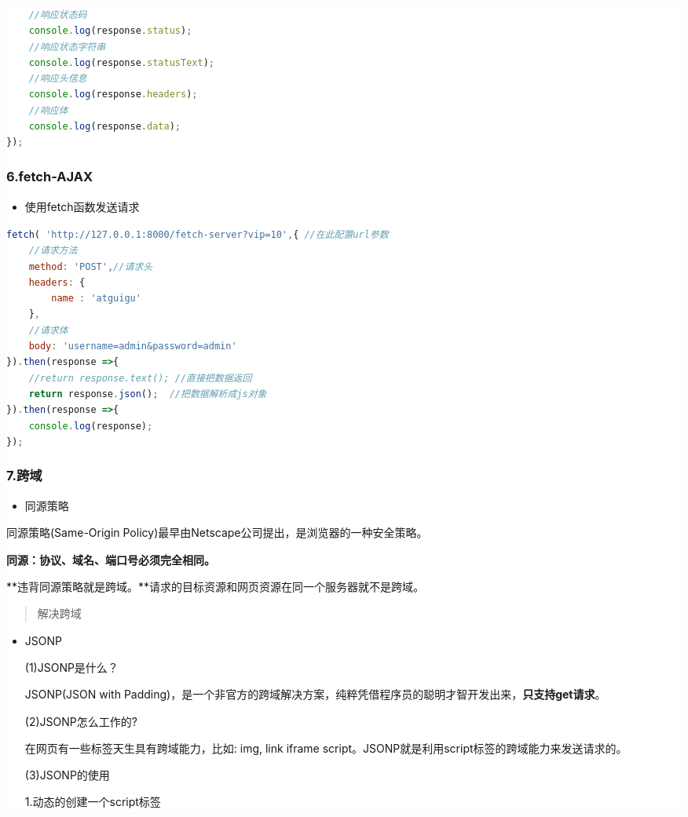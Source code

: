 ```js
    //响应状态码
    console.log(response.status);
    //响应状态字符串
    console.log(response.statusText);
    //响应头信息
    console.log(response.headers);
    //响应体
    console.log(response.data);
});
```

### 6.fetch-AJAX

- 使用fetch函数发送请求

```js
fetch( 'http://127.0.0.1:8000/fetch-server?vip=10',{ //在此配置url参数
    //请求方法
    method: 'POST',//请求头
    headers: {
    	name : 'atguigu'
	},
    //请求体
    body: 'username=admin&password=admin'
}).then(response =>{
    //return response.text(); //直接把数据返回
    return response.json();  //把数据解析成js对象
}).then(response =>{
	console.log(response);
});
```

### 7.跨域

- 同源策略

同源策略(Same-Origin Policy)最早由Netscape公司提出，是浏览器的一种安全策略。

**同源：协议、域名、端口号必须完全相同。**

**违背同源策略就是跨域。**请求的目标资源和网页资源在同一个服务器就不是跨域。

> 解决跨域

- JSONP

  (1)JSONP是什么？

  JSONP(JSON with Padding)，是一个非官方的跨域解决方案，纯粹凭借程序员的聪明才智开发出来，**只支持get请求**。

  (2)JSONP怎么工作的?

  在网页有一些标签天生具有跨域能力，比如: img, link iframe script。JSONP就是利用script标签的跨域能力来发送请求的。

  (3)JSONP的使用

  1.动态的创建一个script标签
